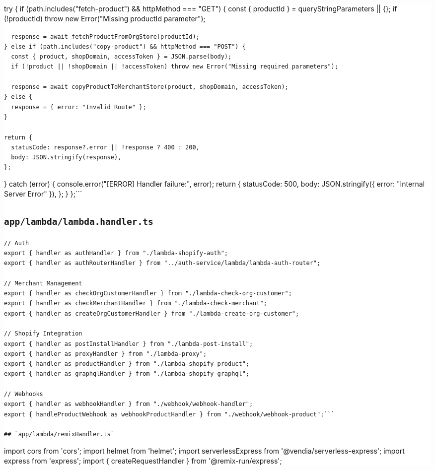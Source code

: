   try {
    if (path.includes("fetch-product") && httpMethod === "GET") {
      const { productId } = queryStringParameters || {};
      if (!productId) throw new Error("Missing productId parameter");

      response = await fetchProductFromOrgStore(productId);
    } else if (path.includes("copy-product") && httpMethod === "POST") {
      const { product, shopDomain, accessToken } = JSON.parse(body);
      if (!product || !shopDomain || !accessToken) throw new Error("Missing required parameters");

      response = await copyProductToMerchantStore(product, shopDomain, accessToken);
    } else {
      response = { error: "Invalid Route" };
    }

    return {
      statusCode: response?.error || !response ? 400 : 200,
      body: JSON.stringify(response),
    };
  } catch (error) {
    console.error("[ERROR] Handler failure:", error);
    return {
      statusCode: 500,
      body: JSON.stringify({ error: "Internal Server Error" }),
    };
  }
};```

## `app/lambda/lambda.handler.ts`
```
// Auth
export { handler as authHandler } from "./lambda-shopify-auth";
export { handler as authRouterHandler } from "../auth-service/lambda/lambda-auth-router";

// Merchant Management
export { handler as checkOrgCustomerHandler } from "./lambda-check-org-customer";
export { handler as checkMerchantHandler } from "./lambda-check-merchant";
export { handler as createOrgCustomerHandler } from "./lambda-create-org-customer";

// Shopify Integration
export { handler as postInstallHandler } from "./lambda-post-install";
export { handler as proxyHandler } from "./lambda-proxy";
export { handler as productHandler } from "./lambda-shopify-product";
export { handler as graphqlHandler } from "./lambda-shopify-graphql";

// Webhooks
export { handler as webhookHandler } from "./webhook/webhook-handler";
export { handleProductWebhook as webhookProductHandler } from "./webhook/webhook-product";```

## `app/lambda/remixHandler.ts`
```
import cors from 'cors';
import helmet from 'helmet';
import serverlessExpress from '@vendia/serverless-express';
import express from 'express';
import { createRequestHandler } from '@remix-run/express';
